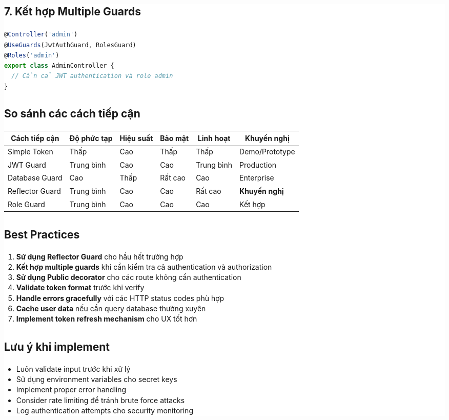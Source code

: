## 7. Kết hợp Multiple Guards

```typescript
@Controller('admin')
@UseGuards(JwtAuthGuard, RolesGuard)
@Roles('admin')
export class AdminController {
  // Cần cả JWT authentication và role admin
}
```

## So sánh các cách tiếp cận

| Cách tiếp cận   | Độ phức tạp | Hiệu suất | Bảo mật | Linh hoạt  | Khuyến nghị     |
| --------------- | ----------- | --------- | ------- | ---------- | --------------- |
| Simple Token    | Thấp        | Cao       | Thấp    | Thấp       | Demo/Prototype  |
| JWT Guard       | Trung bình  | Cao       | Cao     | Trung bình | Production      |
| Database Guard  | Cao         | Thấp      | Rất cao | Cao        | Enterprise      |
| Reflector Guard | Trung bình  | Cao       | Cao     | Rất cao    | **Khuyến nghị** |
| Role Guard      | Trung bình  | Cao       | Cao     | Cao        | Kết hợp         |

## Best Practices

1. **Sử dụng Reflector Guard** cho hầu hết trường hợp
2. **Kết hợp multiple guards** khi cần kiểm tra cả authentication và authorization
3. **Sử dụng Public decorator** cho các route không cần authentication
4. **Validate token format** trước khi verify
5. **Handle errors gracefully** với các HTTP status codes phù hợp
6. **Cache user data** nếu cần query database thường xuyên
7. **Implement token refresh mechanism** cho UX tốt hơn

## Lưu ý khi implement

- Luôn validate input trước khi xử lý
- Sử dụng environment variables cho secret keys
- Implement proper error handling
- Consider rate limiting để tránh brute force attacks
- Log authentication attempts cho security monitoring
